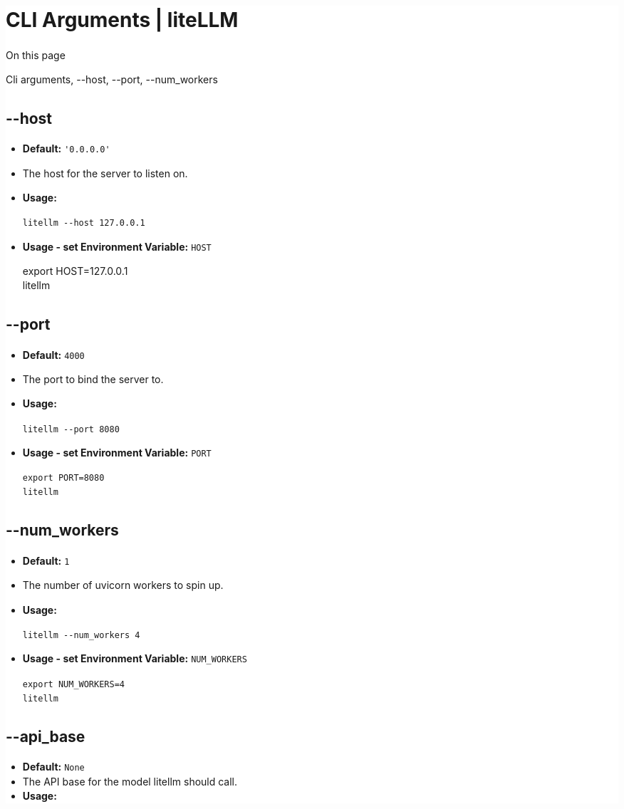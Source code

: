 # CLI Arguments | liteLLM

On this page

Cli arguments, --host, --port, --num_workers

## \--host​

  * **Default:** `'0.0.0.0'`
  * The host for the server to listen on.
  * **Usage:**
        
        litellm --host 127.0.0.1  
        

  * **Usage - set Environment Variable:** `HOST`

    
    
    export HOST=127.0.0.1  
    litellm  
    

## \--port​

  * **Default:** `4000`
  * The port to bind the server to.
  * **Usage:**
        
        litellm --port 8080  
        

  * **Usage - set Environment Variable:** `PORT`
        
        export PORT=8080  
        litellm  
        

## \--num_workers​

  * **Default:** `1`
  * The number of uvicorn workers to spin up.
  * **Usage:**
        
        litellm --num_workers 4  
        

  * **Usage - set Environment Variable:** `NUM_WORKERS`
        
        export NUM_WORKERS=4  
        litellm  
        

## \--api_base​

  * **Default:** `None`
  * The API base for the model litellm should call.
  * **Usage:**
        